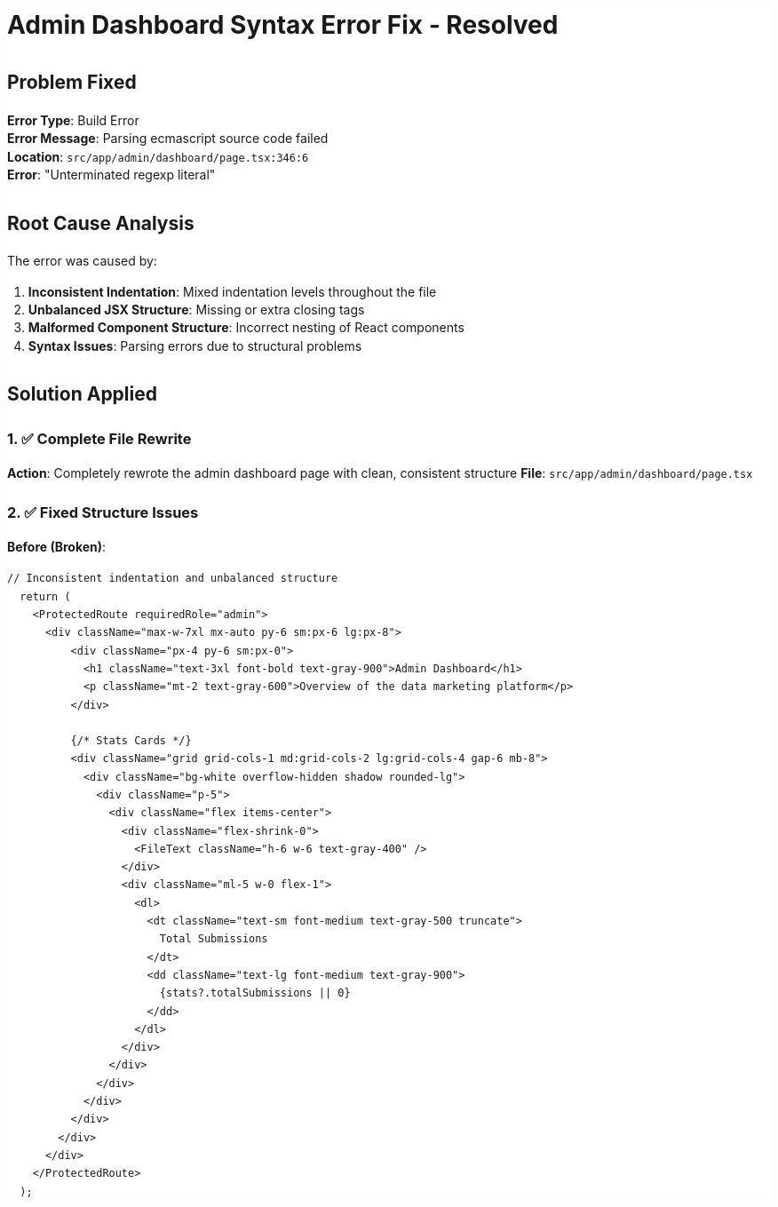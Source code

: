 # Admin Dashboard Syntax Error Fix - Resolved

## Problem Fixed
**Error Type**: Build Error  
**Error Message**: Parsing ecmascript source code failed  
**Location**: `src/app/admin/dashboard/page.tsx:346:6`  
**Error**: "Unterminated regexp literal"

## Root Cause Analysis
The error was caused by:
1. **Inconsistent Indentation**: Mixed indentation levels throughout the file
2. **Unbalanced JSX Structure**: Missing or extra closing tags
3. **Malformed Component Structure**: Incorrect nesting of React components
4. **Syntax Issues**: Parsing errors due to structural problems

## Solution Applied

### 1. ✅ **Complete File Rewrite**
**Action**: Completely rewrote the admin dashboard page with clean, consistent structure
**File**: `src/app/admin/dashboard/page.tsx`

### 2. ✅ **Fixed Structure Issues**
**Before (Broken)**:
```tsx
// Inconsistent indentation and unbalanced structure
  return (
    <ProtectedRoute requiredRole="admin">
      <div className="max-w-7xl mx-auto py-6 sm:px-6 lg:px-8">
          <div className="px-4 py-6 sm:px-0">
            <h1 className="text-3xl font-bold text-gray-900">Admin Dashboard</h1>
            <p className="mt-2 text-gray-600">Overview of the data marketing platform</p>
          </div>

          {/* Stats Cards */}
          <div className="grid grid-cols-1 md:grid-cols-2 lg:grid-cols-4 gap-6 mb-8">
            <div className="bg-white overflow-hidden shadow rounded-lg">
              <div className="p-5">
                <div className="flex items-center">
                  <div className="flex-shrink-0">
                    <FileText className="h-6 w-6 text-gray-400" />
                  </div>
                  <div className="ml-5 w-0 flex-1">
                    <dl>
                      <dt className="text-sm font-medium text-gray-500 truncate">
                        Total Submissions
                      </dt>
                      <dd className="text-lg font-medium text-gray-900">
                        {stats?.totalSubmissions || 0}
                      </dd>
                    </dl>
                  </div>
                </div>
              </div>
            </div>
          </div>
        </div>
      </div>
    </ProtectedRoute>
  );
```
